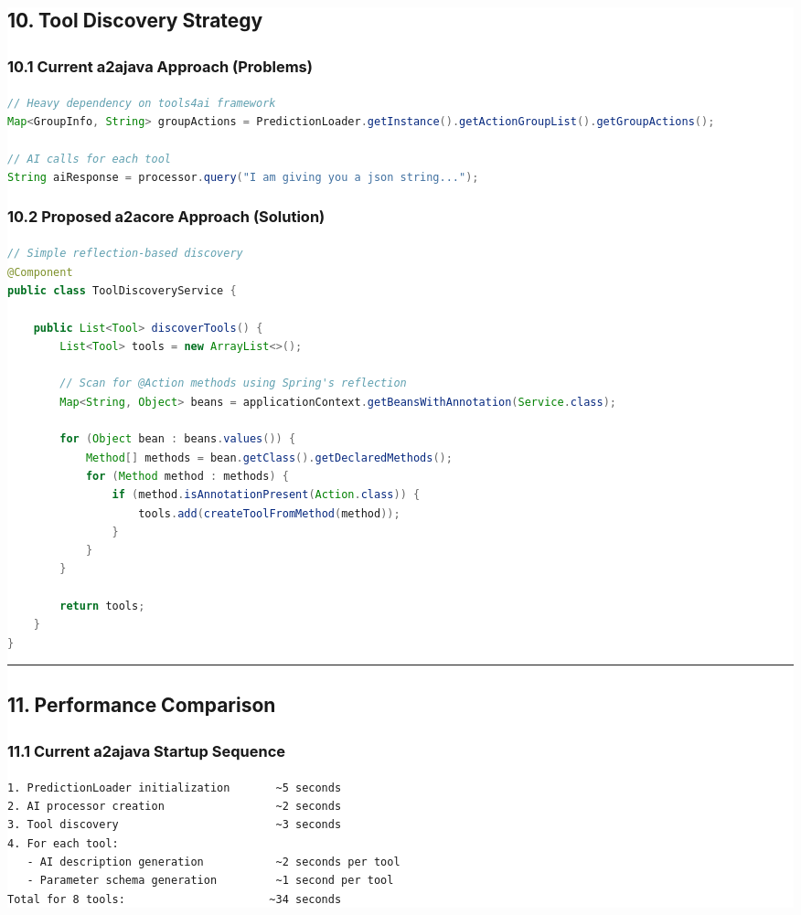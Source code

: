 
## 10. Tool Discovery Strategy

### 10.1 Current a2ajava Approach (Problems)
```java
// Heavy dependency on tools4ai framework
Map<GroupInfo, String> groupActions = PredictionLoader.getInstance().getActionGroupList().getGroupActions();

// AI calls for each tool
String aiResponse = processor.query("I am giving you a json string...");
```

### 10.2 Proposed a2acore Approach (Solution)
```java
// Simple reflection-based discovery
@Component
public class ToolDiscoveryService {
    
    public List<Tool> discoverTools() {
        List<Tool> tools = new ArrayList<>();
        
        // Scan for @Action methods using Spring's reflection
        Map<String, Object> beans = applicationContext.getBeansWithAnnotation(Service.class);
        
        for (Object bean : beans.values()) {
            Method[] methods = bean.getClass().getDeclaredMethods();
            for (Method method : methods) {
                if (method.isAnnotationPresent(Action.class)) {
                    tools.add(createToolFromMethod(method));
                }
            }
        }
        
        return tools;
    }
}
```

---

## 11. Performance Comparison

### 11.1 Current a2ajava Startup Sequence
```
1. PredictionLoader initialization       ~5 seconds
2. AI processor creation                 ~2 seconds  
3. Tool discovery                        ~3 seconds
4. For each tool:
   - AI description generation           ~2 seconds per tool
   - Parameter schema generation         ~1 second per tool
Total for 8 tools:                      ~34 seconds
```
